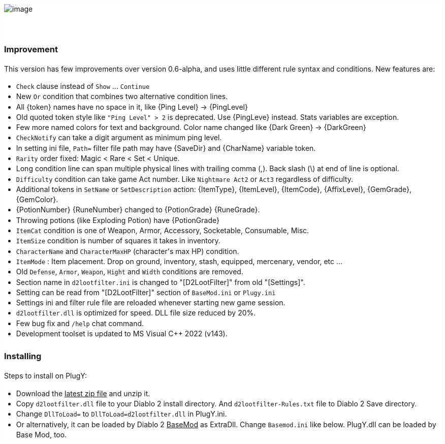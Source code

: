 ![image](https://user-images.githubusercontent.com/1458109/114068812-4cf5d000-986c-11eb-9795-fd7e1d6a8683.png)

<br>

### Improvement

This version has few improvements over version 0.6-alpha, and uses little different rule syntax and conditions.
New features are:

* `Check` clause instead of `Show` ... `Continue`
* New `Or` condition that combines two alternative condition lines.
* All \{token\} names have no space in it, like \{Ping Level\} -> \{PingLevel\}
* Old quoted token style like `"Ping Level" > 2` is deprecated. Use \{PingLeve\} instead. Stats variables are exception.
* Few more named colors for text and background. Color name changed like \{Dark Green\} -> \{DarkGreen\}
* `CheckNotify` can take a digit argument as minimum ping level.
* In setting ini file, `Path=` filter file path may have \{SaveDir\} and \{CharName\} variable token.
* `Rarity` order fixed: Magic < Rare < Set < Unique.
* Long condition line can span multiple physical lines with trailing comma (,). Back slash (\\) at end of line is optional.
* `Difficulty` condition can take game Act number. Like `Nightmare Act2` or `Act3` regardless of difficulty.
* Additional tokens in `SetName` or `SetDescription` action:
  \{ItemType\}, \{ItemLevel\}, \{ItemCode\}, \{AffixLevel\}, \{GemGrade\}, \{GemColor\}\.
* \{PotionNumber\} \{RuneNumber\} changed to \{PotionGrade\} \{RuneGrade\}\.
* Throwing potions (like Exploding Potion) have {PotionGrade}
* `ItemCat` condition is one of Weapon, Armor, Accessory, Socketable, Consumable, Misc.
* `ItemSize` condition is number of squares it takes in inventory.
* `CharacterName` and `CharacterMaxHP` (character's max HP) condition.
* `ItemMode` : Item placement. Drop on ground, inventory, stash, equipped, mercenary, vendor, etc ...
* Old `Defense`, `Armor`, `Weapon`, `Hight` and `Width` conditions are removed.
* Section name in `d2lootfilter.ini` is changed to "\[D2LootFilter\]" from old "\[Settings\]".
* Setting can be read from "\[D2LootFilter\]" section of `BaseMod.ini` or `Plugy.ini`
* Settings ini and filter rule file are reloaded whenever starting new game session.
* `d2lootfilter.dll` is optimized for speed. DLL file size reduced by 20%.
* Few bug fix and `/help` chat command.
* Development toolset is updated to MS Visual C++ 2022 (v143).


### Installing

Steps to install on PlugY:

* Download the [latest zip file](https://github.com/qqkookie/d2lootfilter/releases/latest/download/d2lootfilter.zip) and unzip it.
* Copy `d2lootfilter.dll` file to your Diablo 2 install directory. And `d2lootfilter-Rules.txt` file to Diablo 2 Save directory.
* Change `DllToLoad=` to `DllToLoad=d2lootfilter.dll` in PlugY.ini.
* Or alternatively, it can be loaded by Diablo 2 [BaseMod](https://www.moddb.com/mods/basemod) as ExtraDll.
Change `Basemod.ini` like below. PlugY.dll can be loaded by Base Mod, too.
